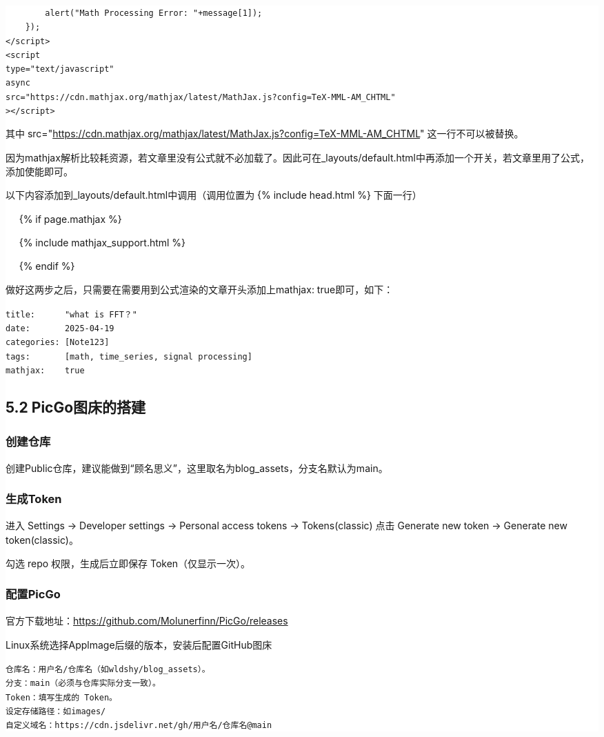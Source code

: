             alert("Math Processing Error: "+message[1]);
        });
    </script>
    <script
    type="text/javascript"
    async
    src="https://cdn.mathjax.org/mathjax/latest/MathJax.js?config=TeX-MML-AM_CHTML"
    ></script>

其中 src="https://cdn.mathjax.org/mathjax/latest/MathJax.js?config=TeX-MML-AM_CHTML" 这一行不可以被替换。

因为mathjax解析比较耗资源，若文章里没有公式就不必加载了。因此可在_layouts/default.html中再添加一个开关，若文章里用了公式，添加使能即可。

以下内容添加到_layouts/default.html中调用（调用位置为 &#x7B;% include head.html %&#x7D; 下面一行）

&nbsp;&nbsp;&nbsp;&nbsp;&#x20;&#x20;&#x20;&#x20;&#x7B;&#x25;&#x20;&#x69;&#x66;&#x20;&#x70;&#x61;&#x67;&#x65;&#x2E;&#x6D;&#x61;&#x74;&#x68;&#x6A;&#x61;&#x78;&#x20;&#x25;&#x7D;

&nbsp;&nbsp;&nbsp;&nbsp;&#x20;&#x20;&#x20;&#x20;&#x7B;&#x25;&#x20;&#x69;&#x6E;&#x63;&#x6C;&#x75;&#x64;&#x65;&#x20;&#x6D;&#x61;&#x74;&#x68;&#x6A;&#x61;&#x78;&#x5F;&#x73;&#x75;&#x70;&#x70;&#x6F;&#x72;&#x74;&#x2E;&#x68;&#x74;&#x6D;&#x6C;&#x20;&#x25;&#x7D;

&nbsp;&nbsp;&nbsp;&nbsp;&#x20;&#x20;&#x20;&#x20;&#x7B;&#x25;&#x20;&#x65;&#x6E;&#x64;&#x69;&#x66;&#x20;&#x25;&#x7D;

做好这两步之后，只需要在需要用到公式渲染的文章开头添加上mathjax: true即可，如下：

    title:      "what is FFT？"
    date:       2025-04-19
    categories: [Note123]
    tags:       [math, time_series, signal processing] 
    mathjax:    true


## 5.2 PicGo图床的搭建

### 创建仓库

创建Public仓库，建议能做到“顾名思义”，这里取名为blog_assets，分支名默认为main。

### 生成Token

进入 Settings → Developer settings → Personal access tokens → Tokens(classic) 点击 Generate new token → Generate new token(classic)。

勾选 repo 权限，生成后立即保存 Token（仅显示一次）。

### 配置PicGo

官方下载地址：https://github.com/Molunerfinn/PicGo/releases

Linux系统选择Applmage后缀的版本，安装后配置GitHub图床

    仓库名：用户名/仓库名（如wldshy/blog_assets）。
    分支：main（必须与仓库实际分支一致）。
    Token：填写生成的 Token。
    设定存储路径：如images/
    自定义域名：https://cdn.jsdelivr.net/gh/用户名/仓库名@main
